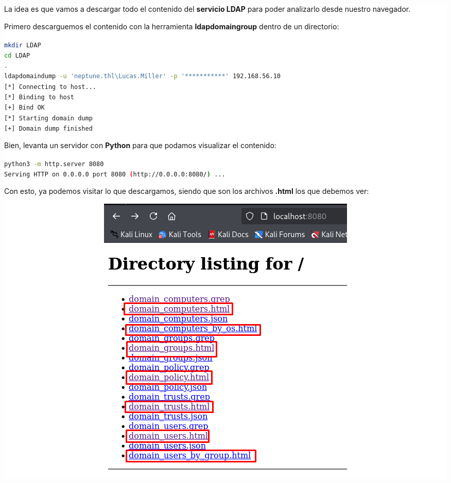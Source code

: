 La idea es que vamos a descargar todo el contenido del **servicio LDAP** para poder analizarlo desde nuestro navegador.

Primero descarguemos el contenido con la herramienta **ldapdomaingroup** dentro de un directorio:
```bash
mkdir LDAP
cd LDAP
.
ldapdomaindump -u 'neptune.thl\Lucas.Miller' -p '***********' 192.168.56.10
[*] Connecting to host...
[*] Binding to host
[+] Bind OK
[*] Starting domain dump
[+] Domain dump finished
```

Bien, levanta un servidor con **Python** para que podamos visualizar el contenido:
```bash
python3 -m http.server 8080
Serving HTTP on 0.0.0.0 port 8080 (http://0.0.0.0:8080/) ...
```

Con esto, ya podemos visitar lo que descargamos, siendo que son los archivos **.html** los que debemos ver:

<p align="center">
<img src="/assets/images/THL-writeup-blackGold/Captura6.png">
</p>
